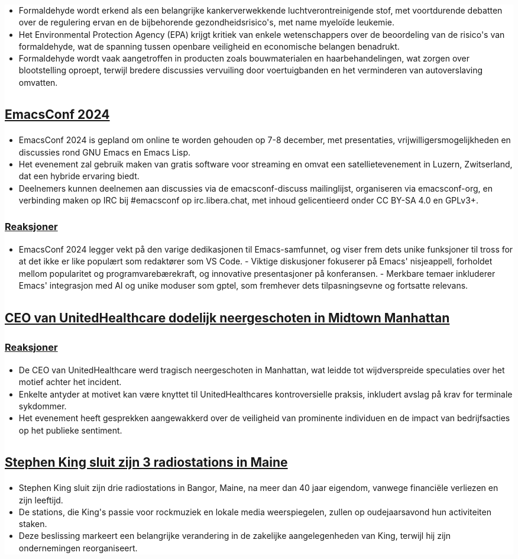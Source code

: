 - Formaldehyde wordt erkend als een belangrijke kankerverwekkende luchtverontreinigende stof, met voortdurende debatten over de regulering ervan en de bijbehorende gezondheidsrisico's, met name myeloïde leukemie.
- Het Environmental Protection Agency (EPA) krijgt kritiek van enkele wetenschappers over de beoordeling van de risico's van formaldehyde, wat de spanning tussen openbare veiligheid en economische belangen benadrukt.
- Formaldehyde wordt vaak aangetroffen in producten zoals bouwmaterialen en haarbehandelingen, wat zorgen over blootstelling oproept, terwijl bredere discussies vervuiling door voertuigbanden en het verminderen van autoverslaving omvatten.

## [EmacsConf 2024](https://emacsconf.org/2024/)

- EmacsConf 2024 is gepland om online te worden gehouden op 7-8 december, met presentaties, vrijwilligersmogelijkheden en discussies rond GNU Emacs en Emacs Lisp.
- Het evenement zal gebruik maken van gratis software voor streaming en omvat een satellietevenement in Luzern, Zwitserland, dat een hybride ervaring biedt.
- Deelnemers kunnen deelnemen aan discussies via de emacsconf-discuss mailinglijst, organiseren via emacsconf-org, en verbinding maken op IRC bij #emacsconf op irc.libera.chat, met inhoud gelicentieerd onder CC BY-SA 4.0 en GPLv3+.

### [Reaksjoner](https://news.ycombinator.com/item?id=42314024)

- EmacsConf 2024 legger vekt på den varige dedikasjonen til Emacs-samfunnet, og viser frem dets unike funksjoner til tross for at det ikke er like populært som redaktører som VS Code. - Viktige diskusjoner fokuserer på Emacs' nisjeappell, forholdet mellom popularitet og programvarebærekraft, og innovative presentasjoner på konferansen. - Merkbare temaer inkluderer Emacs' integrasjon med AI og unike moduser som gptel, som fremhever dets tilpasningsevne og fortsatte relevans.

## [CEO van UnitedHealthcare dodelijk neergeschoten in Midtown Manhattan](https://www.cnn.com/2024/12/04/us/brian-thompson-united-healthcare-death/index.html)

### [Reaksjoner](https://news.ycombinator.com/item?id=42317968)

- De CEO van UnitedHealthcare werd tragisch neergeschoten in Manhattan, wat leidde tot wijdverspreide speculaties over het motief achter het incident.
- Enkelte antyder at motivet kan være knyttet til UnitedHealthcares kontroversielle praksis, inkludert avslag på krav for terminale sykdommer.
- Het evenement heeft gesprekken aangewakkerd over de veiligheid van prominente individuen en de impact van bedrijfsacties op het publieke sentiment.

## [Stephen King sluit zijn 3 radiostations in Maine](https://www.nytimes.com/2024/12/03/arts/stephen-king-maine-radio-stations.html)

- Stephen King sluit zijn drie radiostations in Bangor, Maine, na meer dan 40 jaar eigendom, vanwege financiële verliezen en zijn leeftijd.
- De stations, die King's passie voor rockmuziek en lokale media weerspiegelen, zullen op oudejaarsavond hun activiteiten staken.
- Deze beslissing markeert een belangrijke verandering in de zakelijke aangelegenheden van King, terwijl hij zijn ondernemingen reorganiseert.
